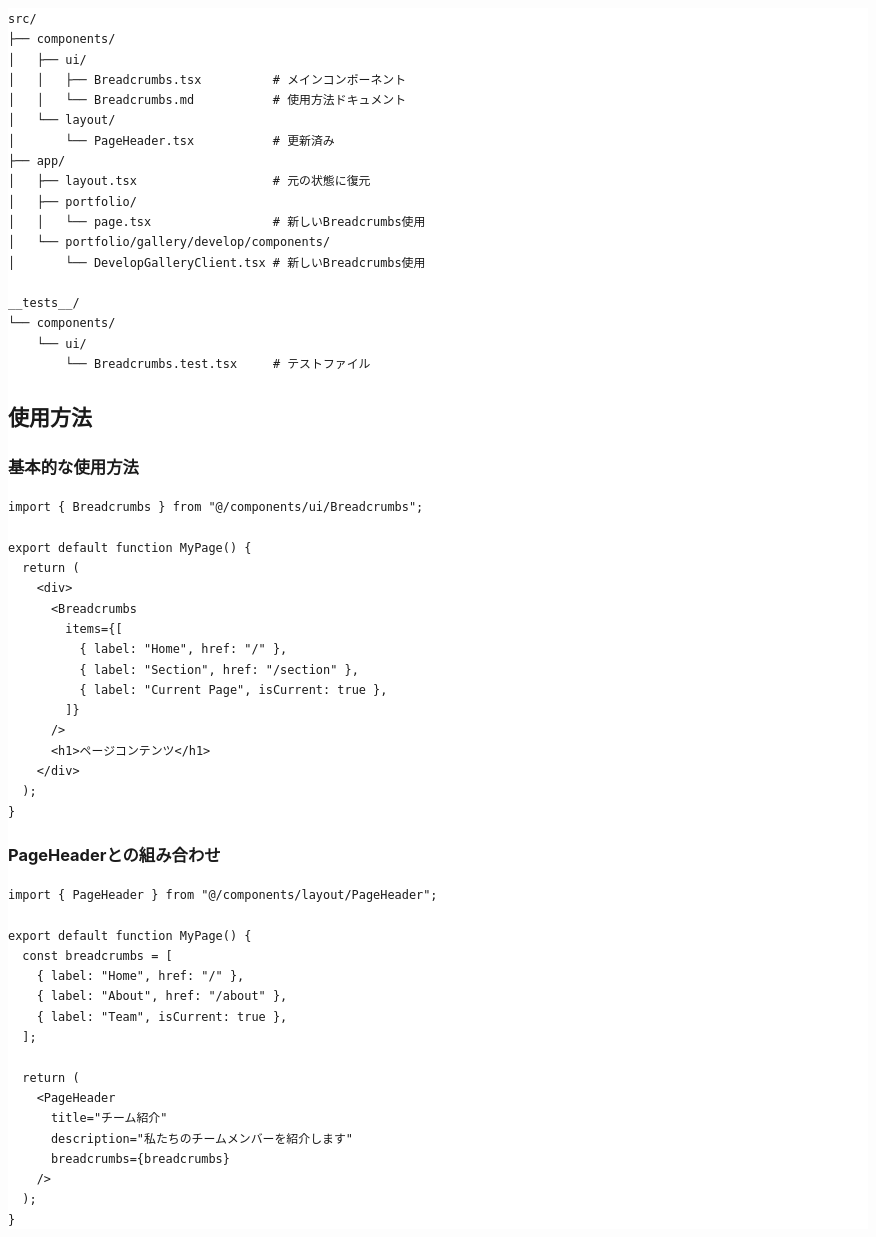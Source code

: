 ```
src/
├── components/
│   ├── ui/
│   │   ├── Breadcrumbs.tsx          # メインコンポーネント
│   │   └── Breadcrumbs.md           # 使用方法ドキュメント
│   └── layout/
│       └── PageHeader.tsx           # 更新済み
├── app/
│   ├── layout.tsx                   # 元の状態に復元
│   ├── portfolio/
│   │   └── page.tsx                 # 新しいBreadcrumbs使用
│   └── portfolio/gallery/develop/components/
│       └── DevelopGalleryClient.tsx # 新しいBreadcrumbs使用

__tests__/
└── components/
    └── ui/
        └── Breadcrumbs.test.tsx     # テストファイル
```

## 使用方法

### 基本的な使用方法

```tsx
import { Breadcrumbs } from "@/components/ui/Breadcrumbs";

export default function MyPage() {
  return (
    <div>
      <Breadcrumbs
        items={[
          { label: "Home", href: "/" },
          { label: "Section", href: "/section" },
          { label: "Current Page", isCurrent: true },
        ]}
      />
      <h1>ページコンテンツ</h1>
    </div>
  );
}
```

### PageHeaderとの組み合わせ

```tsx
import { PageHeader } from "@/components/layout/PageHeader";

export default function MyPage() {
  const breadcrumbs = [
    { label: "Home", href: "/" },
    { label: "About", href: "/about" },
    { label: "Team", isCurrent: true },
  ];

  return (
    <PageHeader
      title="チーム紹介"
      description="私たちのチームメンバーを紹介します"
      breadcrumbs={breadcrumbs}
    />
  );
}
```